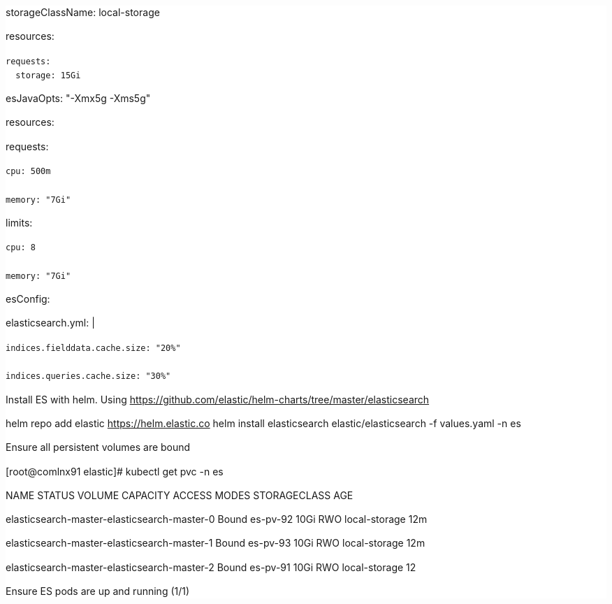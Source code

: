   storageClassName: local-storage 

  resources: 

    requests: 
      storage: 15Gi 
 

esJavaOpts: "-Xmx5g -Xms5g" 

 

resources: 

  requests: 

    cpu: 500m 

    memory: "7Gi" 

  limits: 

    cpu: 8 

    memory: "7Gi" 

 

esConfig: 

  elasticsearch.yml: | 

    indices.fielddata.cache.size: "20%" 

    indices.queries.cache.size: "30%" 

 

 

Install ES with helm. Using https://github.com/elastic/helm-charts/tree/master/elasticsearch 
 
helm repo add elastic https://helm.elastic.co 
helm install elasticsearch elastic/elasticsearch -f values.yaml -n es 
 

Ensure all persistent volumes are bound 
 

[root@comlnx91 elastic]# kubectl get pvc -n es 

NAME                                          STATUS   VOLUME     CAPACITY   ACCESS MODES   STORAGECLASS    AGE 

elasticsearch-master-elasticsearch-master-0   Bound    es-pv-92   10Gi       RWO            local-storage   12m 

elasticsearch-master-elasticsearch-master-1   Bound    es-pv-93   10Gi       RWO            local-storage   12m 

elasticsearch-master-elasticsearch-master-2   Bound    es-pv-91   10Gi       RWO            local-storage   12 

 

Ensure ES pods are up and running (1/1) 
 
